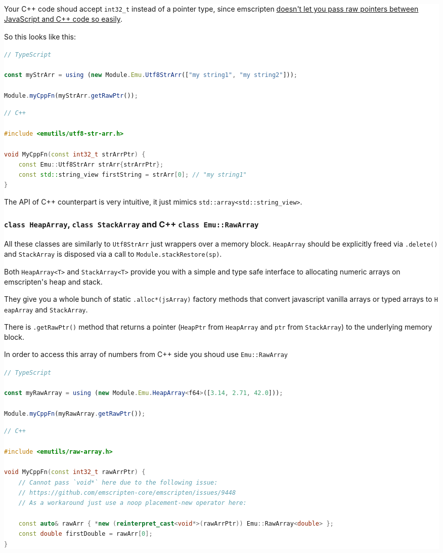 Your C++ code shoud accept `int32_t` instead of a pointer type, since emscripten
[doesn't let you pass raw pointers between JavaScript and C++ code so easily](https://github.com/emscripten-core/emscripten/issues/9448).

So this looks like this:

```ts
// TypeScript

const myStrArr = using (new Module.Emu.Utf8StrArr(["my string1", "my string2"]));

Module.myCppFn(myStrArr.getRawPtr());

```
```cpp
// C++

#include <emutils/utf8-str-arr.h>

void MyCppFn(const int32_t strArrPtr) {
    const Emu::Utf8StrArr strArr{strArrPtr};
    const std::string_view firstString = strArr[0]; // "my string1"
}
```

The API of C++ counterpart is very intuitive, it just mimics `std::array<std::string_view>`.

### `class HeapArray`, `class StackArray` and C++ `class Emu::RawArray`

All these classes are similarly to `Utf8StrArr` just wrappers over a memory block.
`HeapArray` should be explicitly freed via `.delete()` and `StackArray` is disposed
via a call to `Module.stackRestore(sp)`.

Both `HeapArray<T>` and `StackArray<T>` provide you with a simple and type safe interface
to allocating numeric arrays on emscripten's heap and stack.

They give you a whole bunch of static `.alloc*(jsArray)` factory methods that convert
javascript vanilla arrays or typed arrays to `HeapArray` and `StackArray`.

There is `.getRawPtr()` method that returns a pointer (`HeapPtr` from `HeapArray` and `ptr` from `StackArray`) to the underlying memory block.

In order to access this array of numbers from C++ side you shoud use `Emu::RawArray`


```ts
// TypeScript

const myRawArray = using (new Module.Emu.HeapArray<f64>([3.14, 2.71, 42.0]));

Module.myCppFn(myRawArray.getRawPtr());

```
```cpp
// C++

#include <emutils/raw-array.h>

void MyCppFn(const int32_t rawArrPtr) {
    // Cannot pass `void*` here due to the following issue:
    // https://github.com/emscripten-core/emscripten/issues/9448
    // As a workaround just use a noop placement-new operator here:

    const auto& rawArr { *new (reinterpret_cast<void*>(rawArrPtr)) Emu::RawArray<double> };
    const double firstDouble = rawArr[0];
}
```

